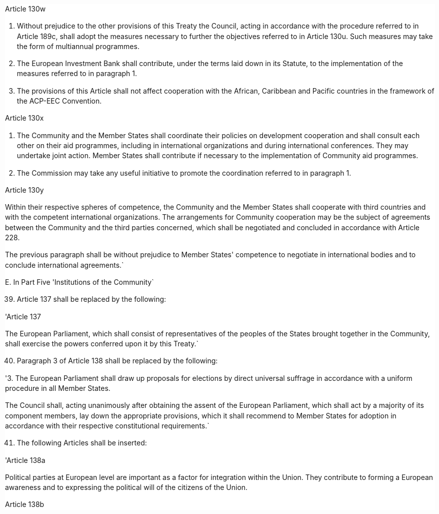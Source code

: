 Article 130w

1. Without prejudice to the other provisions of this Treaty the Council, acting in accordance with the procedure referred to in Article 189c, shall adopt the measures necessary to further the objectives referred to in Article 130u. Such measures may take the form of multiannual programmes.

2. The European Investment Bank shall contribute, under the terms laid down in its Statute, to the implementation of the measures referred to in paragraph 1.

3. The provisions of this Article shall not affect cooperation with the African, Caribbean and Pacific countries in the framework of the ACP-EEC Convention.

Article 130x

1. The Community and the Member States shall coordinate their policies on development cooperation and shall consult each other on their aid programmes, including in international organizations and during international conferences. They may undertake joint action. Member States shall contribute if necessary to the implementation of Community aid programmes.

2. The Commission may take any useful initiative to promote the coordination referred to in paragraph 1.

Article 130y

Within their respective spheres of competence, the Community and the Member States shall cooperate with third countries and with the competent international organizations. The arrangements for Community cooperation may be the subject of agreements between the Community and the third parties concerned, which shall be negotiated and concluded in accordance with Article 228.

The previous paragraph shall be without prejudice to Member States' competence to negotiate in international bodies and to conclude international agreements.`

E. In Part Five 'Institutions of the Community`

39) Article 137 shall be replaced by the following:

'Article 137

The European Parliament, which shall consist of representatives of the peoples of the States brought together in the Community, shall exercise the powers conferred upon it by this Treaty.`

40) Paragraph 3 of Article 138 shall be replaced by the following:

'3. The European Parliament shall draw up proposals for elections by direct universal suffrage in accordance with a uniform procedure in all Member States.

The Council shall, acting unanimously after obtaining the assent of the European Parliament, which shall act by a majority of its component members, lay down the appropriate provisions, which it shall recommend to Member States for adoption in accordance with their respective constitutional requirements.`

41) The following Articles shall be inserted:

'Article 138a

Political parties at European level are important as a factor for integration within the Union. They contribute to forming a European awareness and to expressing the political will of the citizens of the Union.

Article 138b
